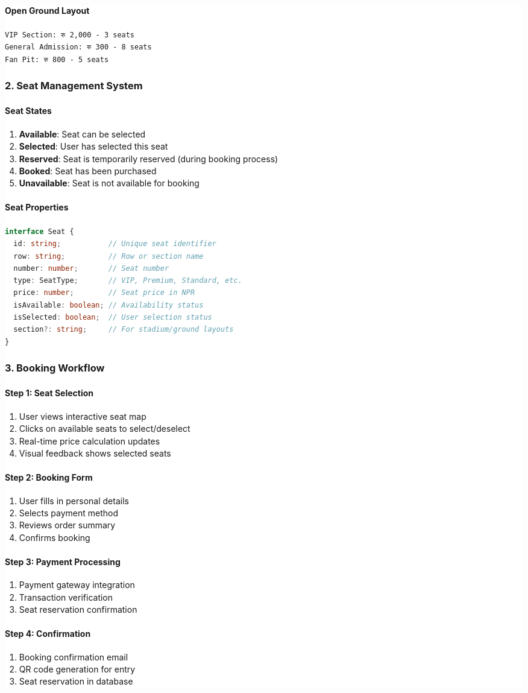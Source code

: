 #### Open Ground Layout
```
VIP Section: रु 2,000 - 3 seats
General Admission: रु 300 - 8 seats
Fan Pit: रु 800 - 5 seats
```

### 2. Seat Management System

#### Seat States
1. **Available**: Seat can be selected
2. **Selected**: User has selected this seat
3. **Reserved**: Seat is temporarily reserved (during booking process)
4. **Booked**: Seat has been purchased
5. **Unavailable**: Seat is not available for booking

#### Seat Properties
```typescript
interface Seat {
  id: string;           // Unique seat identifier
  row: string;          // Row or section name
  number: number;       // Seat number
  type: SeatType;       // VIP, Premium, Standard, etc.
  price: number;        // Seat price in NPR
  isAvailable: boolean; // Availability status
  isSelected: boolean;  // User selection status
  section?: string;     // For stadium/ground layouts
}
```

### 3. Booking Workflow

#### Step 1: Seat Selection
1. User views interactive seat map
2. Clicks on available seats to select/deselect
3. Real-time price calculation updates
4. Visual feedback shows selected seats

#### Step 2: Booking Form
1. User fills in personal details
2. Selects payment method
3. Reviews order summary
4. Confirms booking

#### Step 3: Payment Processing
1. Payment gateway integration
2. Transaction verification
3. Seat reservation confirmation

#### Step 4: Confirmation
1. Booking confirmation email
2. QR code generation for entry
3. Seat reservation in database
